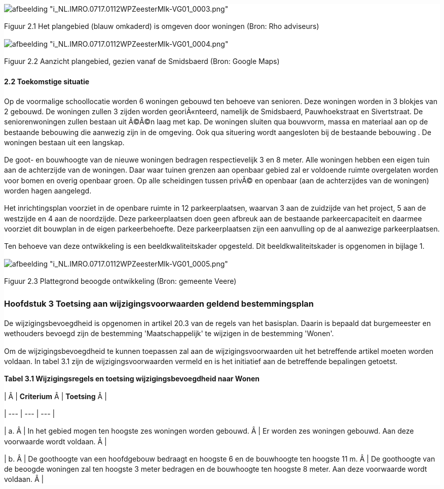 ![afbeelding "i_NL.IMRO.0717.0112WPZeesterMlk-VG01_0003.png"](i_NL.IMRO.0717.0112WPZeesterMlk-VG01_0003.png)

Figuur 2\.1 Het plangebied (blauw omkaderd) is omgeven door woningen (Bron: Rho adviseurs)

![afbeelding "i_NL.IMRO.0717.0112WPZeesterMlk-VG01_0004.png"](i_NL.IMRO.0717.0112WPZeesterMlk-VG01_0004.png)

Figuur 2\.2 Aanzicht plangebied, gezien vanaf de Smidsbaerd (Bron: Google Maps)

#### 2\.2 Toekomstige situatie

Op de voormalige schoollocatie worden 6 woningen gebouwd ten behoeve van senioren. Deze woningen worden in 3 blokjes van 2 gebouwd. De woningen zullen 3 zijden worden georiÃ«nteerd, namelijk de Smidsbaerd, Pauwhoekstraat en Sivertstraat. De seniorenwoningen zullen bestaan uit Ã©Ã©n laag met kap. De woningen sluiten qua bouwvorm, massa en materiaal aan op de bestaande bebouwing die aanwezig zijn in de omgeving. Ook qua situering wordt aangesloten bij de bestaande bebouwing . De woningen bestaan uit een langskap.

De goot\- en bouwhoogte van de nieuwe woningen bedragen respectievelijk 3 en 8 meter. Alle woningen hebben een eigen tuin aan de achterzijde van de woningen. Daar waar tuinen grenzen aan openbaar gebied zal er voldoende ruimte overgelaten worden voor bomen en overig openbaar groen. Op alle scheidingen tussen privÃ© en openbaar (aan de achterzijdes van de woningen) worden hagen aangelegd.

Het inrichtingsplan voorziet in de openbare ruimte in 12 parkeerplaatsen, waarvan 3 aan de zuidzijde van het project, 5 aan de westzijde en 4 aan de noordzijde. Deze parkeerplaatsen doen geen afbreuk aan de bestaande parkeercapaciteit en daarmee voorziet dit bouwplan in de eigen parkeerbehoefte. Deze parkeerplaatsen zijn een aanvulling op de al aanwezige parkeerplaatsen.

Ten behoeve van deze ontwikkeling is een beeldkwaliteitskader opgesteld. Dit beeldkwaliteitskader is opgenomen in bijlage 1.

![afbeelding "i_NL.IMRO.0717.0112WPZeesterMlk-VG01_0005.png"](i_NL.IMRO.0717.0112WPZeesterMlk-VG01_0005.png)

Figuur 2\.3 Plattegrond beoogde ontwikkeling (Bron: gemeente Veere)

### Hoofdstuk 3 Toetsing aan wijzigingsvoorwaarden geldend bestemmingsplan

De wijzigingsbevoegdheid is opgenomen in artikel 20\.3 van de regels van het basisplan. Daarin is bepaald dat burgemeester en wethouders bevoegd zijn de bestemming 'Maatschappelijk' te wijzigen in de bestemming 'Wonen'.

Om de wijzigingsbevoegdheid te kunnen toepassen zal aan de wijzigingsvoorwaarden uit het betreffende artikel moeten worden voldaan. In tabel 3\.1 zijn de wijzigingsvoorwaarden vermeld en is het initiatief aan de betreffende bepalingen getoetst.

**Tabel 3\.1 Wijzigingsregels en toetsing wijzigingsbevoegdheid naar Wonen**

| Â | **Criterium**   Â | **Toetsing**   Â |

| --- | --- | --- |

| a.   Â | In het gebied mogen ten hoogste zes woningen worden gebouwd.    Â | Er worden zes woningen gebouwd. Aan deze voorwaarde wordt voldaan.    Â |

| b.    Â | De goothoogte van een hoofdgebouw bedraagt en hoogste 6 en de bouwhoogte ten hoogste 11 m.    Â | De goothoogte van de beoogde woningen zal ten hoogste 3 meter bedragen en de bouwhoogte ten hoogste 8 meter. Aan deze voorwaarde wordt voldaan.   Â |
